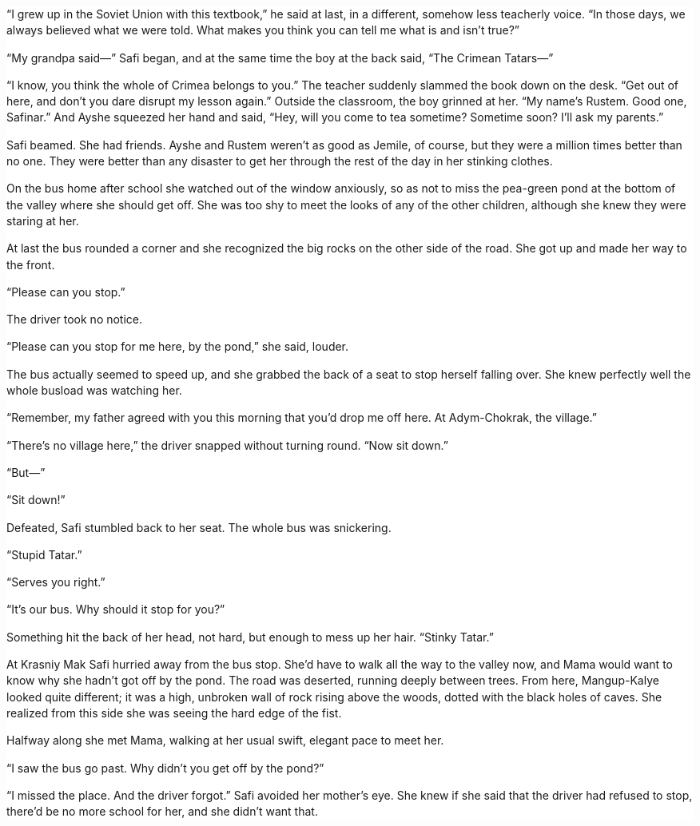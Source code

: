   “I grew up in the Soviet Union with this textbook,” he said at last, in a different, somehow less teacherly voice. “In those days, we always believed what we were told. What makes you think you can tell me what is and isn’t true?”

  “My grandpa said—” Safi began, and at the same time the boy at the back said, “The Crimean Tatars—”

  “I know, you think the whole of Crimea belongs to you.” The teacher suddenly slammed the book down on the desk. “Get out of here, and don’t you dare disrupt my lesson again.”
  Outside the classroom, the boy grinned at her. “My name’s Rustem. Good one, Safinar.” And Ayshe squeezed her hand and said, “Hey, will you come to tea sometime? Sometime soon? I’ll ask my parents.”

  Safi beamed. She had friends. Ayshe and Rustem weren’t as good as Jemile, of course, but they were a million times better than no one. They were better than any disaster to get her through the rest of the day in her stinking clothes.

  On the bus home after school she watched out of the window anxiously, so as not to miss the pea-green pond at the bottom of the valley where she should get off. She was too shy to meet the looks of any of the other children, although she knew they were staring at her.

  At last the bus rounded a corner and she recognized the big rocks on the other side of the road. She got up and made her way to the front.

  “Please can you stop.”

  The driver took no notice.

  “Please can you stop for me here, by the pond,” she said, louder.

  The bus actually seemed to speed up, and she grabbed the back of a seat to stop herself falling over. She knew perfectly well the whole busload was watching her.

  “Remember, my father agreed with you this morning that you’d drop me off here. At Adym-Chokrak, the village.”

  “There’s no village here,” the driver snapped without turning round. “Now sit down.”

  “But—”

  “Sit down!”

  Defeated, Safi stumbled back to her seat. The whole bus was snickering.

  “Stupid Tatar.”

  “Serves you right.”

  “It’s our bus. Why should it stop for you?”

  Something hit the back of her head, not hard, but enough to mess up her hair. “Stinky Tatar.”

  At Krasniy Mak Safi hurried away from the bus stop. She’d have to walk all the way to the valley now, and Mama would want to know why she hadn’t got off by the pond. The road was deserted, running deeply between trees. From here, Mangup-Kalye looked quite different; it was a high, unbroken wall of rock rising above the woods, dotted with the black holes of caves. She realized from this side she was seeing the hard edge of the fist.

  Halfway along she met Mama, walking at her usual swift, elegant pace to meet her.

  “I saw the bus go past. Why didn’t you get off by the pond?”

  “I missed the place. And the driver forgot.” Safi avoided her mother’s eye. She knew if she said that the driver had refused to stop, there’d be no more school for her, and she didn’t want that.
